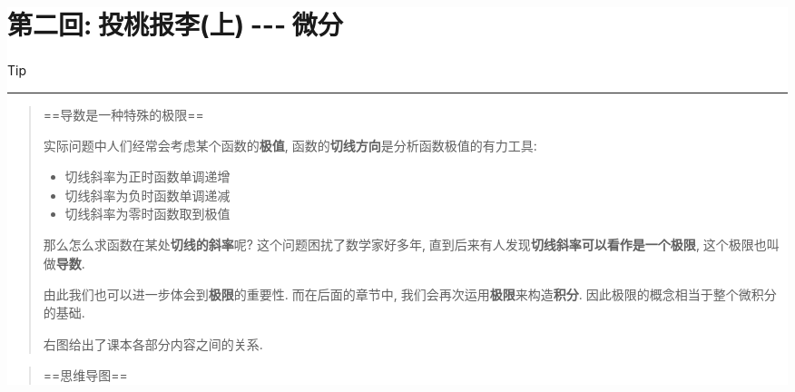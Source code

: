 # 第二回: 投桃报李(上) --- 微分

> [!tip]
> 
> ---
> 
> > ==导数是一种特殊的极限==
> > 
> > 实际问题中人们经常会考虑某个函数的**极值**, 函数的**切线方向**是分析函数极值的有力工具: 
> > 
> > - 切线斜率为正时函数单调递增
> > - 切线斜率为负时函数单调递减
> > - 切线斜率为零时函数取到极值
> > 
> > 那么怎么求函数在某处**切线的斜率**呢? 这个问题困扰了数学家好多年, 直到后来有人发现**切线斜率可以看作是一个极限**, 这个极限也叫做**导数**.
> > 
> > 由此我们也可以进一步体会到**极限**的重要性. 而在后面的章节中, 我们会再次运用**极限**来构造**积分**. 因此极限的概念相当于整个微积分的基础. 
> > 
> > 右图给出了课本各部分内容之间的关系.
> 
> > ==思维导图==
> > 